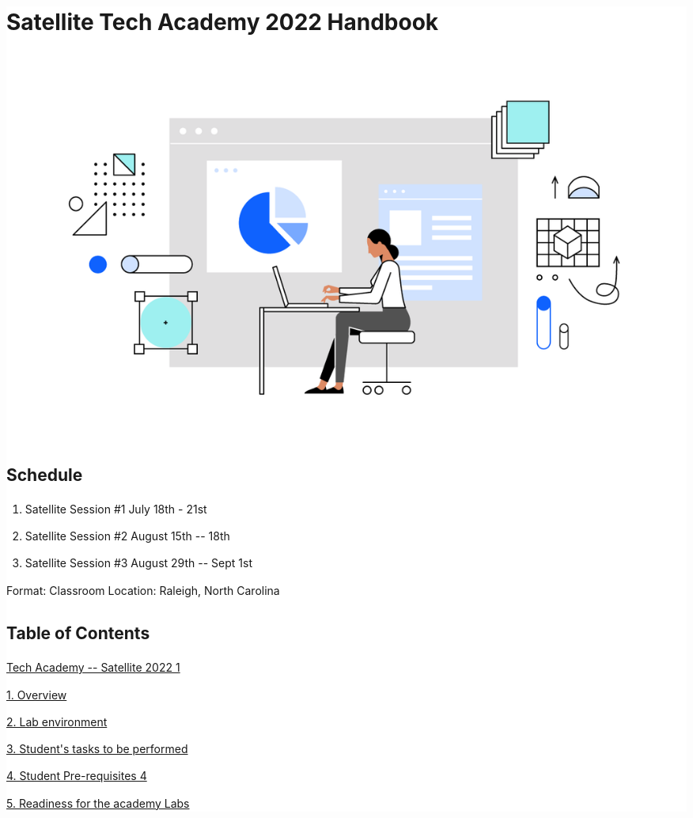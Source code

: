 # Satellite Tech Academy 2022 Handbook

![office worker sits at a desk](./images/image1.png)

## Schedule

1. Satellite Session #1 July 18th - 21st

1. Satellite Session #2 August 15th -- 18th

1. Satellite Session #3 August 29th -- Sept 1st

Format: Classroom
Location: Raleigh, North Carolina

## Table of Contents

[Tech Academy -- Satellite 2022 1](#tech-academy-satellite-2022)

[1. Overview](#overview)

[2. Lab environment](#lab-environment)

[3. Student's tasks to be performed](#students-tasks-to-be-performed)

[4. Student Pre-requisites 4](#student-pre-requisites)

[5. Readiness for the academy Labs](#readiness-for-the-academy-labs)
